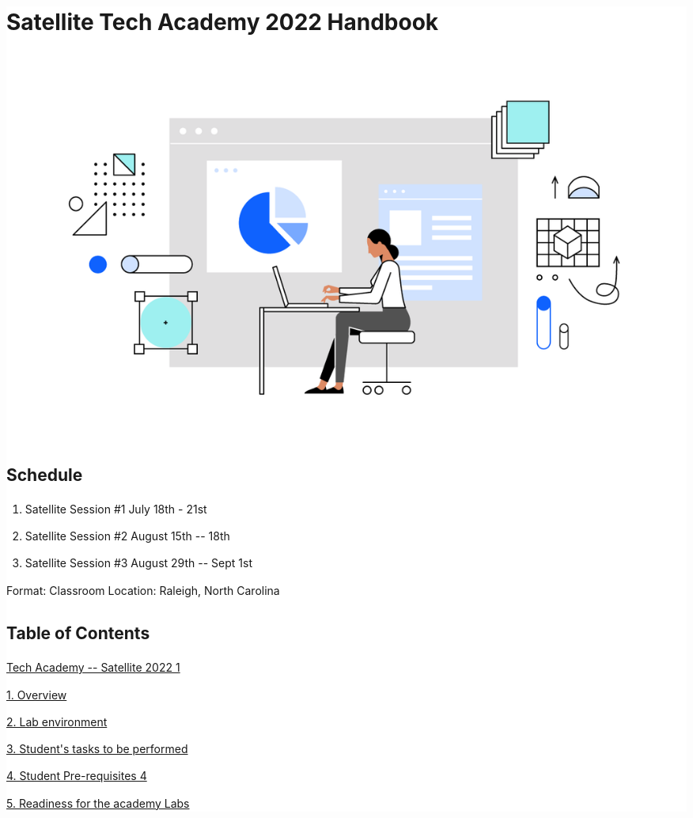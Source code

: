 # Satellite Tech Academy 2022 Handbook

![office worker sits at a desk](./images/image1.png)

## Schedule

1. Satellite Session #1 July 18th - 21st

1. Satellite Session #2 August 15th -- 18th

1. Satellite Session #3 August 29th -- Sept 1st

Format: Classroom
Location: Raleigh, North Carolina

## Table of Contents

[Tech Academy -- Satellite 2022 1](#tech-academy-satellite-2022)

[1. Overview](#overview)

[2. Lab environment](#lab-environment)

[3. Student's tasks to be performed](#students-tasks-to-be-performed)

[4. Student Pre-requisites 4](#student-pre-requisites)

[5. Readiness for the academy Labs](#readiness-for-the-academy-labs)
